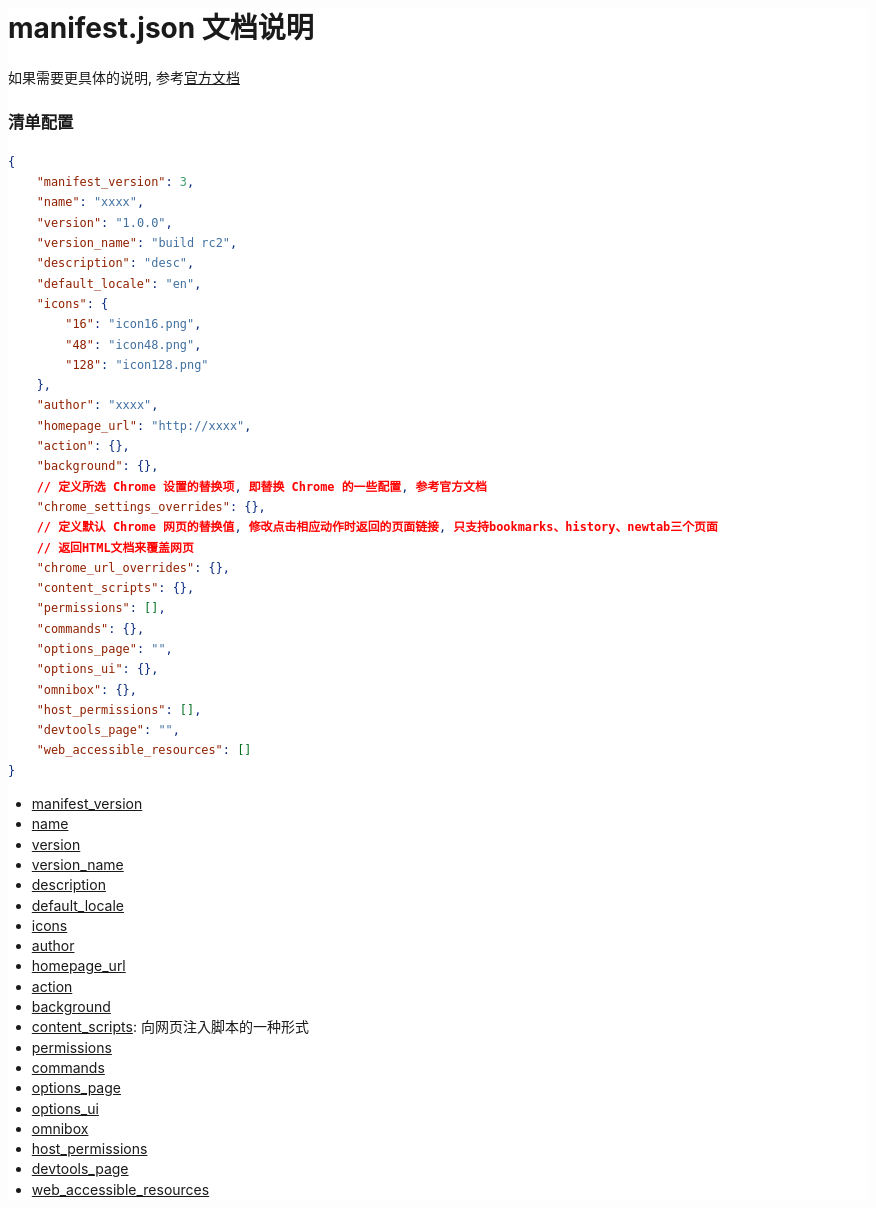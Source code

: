 # manifest.json 文档说明

如果需要更具体的说明, 参考[官方文档](https://developer.chrome.com/docs/extensions?hl=zh-cn)<br>

### 清单配置 

```json
{
    "manifest_version": 3,   
    "name": "xxxx",
    "version": "1.0.0",
    "version_name": "build rc2",
    "description": "desc",
    "default_locale": "en",
    "icons": {
        "16": "icon16.png",
        "48": "icon48.png",
        "128": "icon128.png"
    },
    "author": "xxxx",
    "homepage_url": "http://xxxx",
    "action": {},
    "background": {},
    // 定义所选 Chrome 设置的替换项, 即替换 Chrome 的一些配置, 参考官方文档
    "chrome_settings_overrides": {},
    // 定义默认 Chrome 网页的替换值, 修改点击相应动作时返回的页面链接, 只支持bookmarks、history、newtab三个页面
    // 返回HTML文档来覆盖网页
    "chrome_url_overrides": {},
    "content_scripts": {},
    "permissions": [],
    "commands": {},
    "options_page": "",
    "options_ui": {},
    "omnibox": {},
    "host_permissions": [],
    "devtools_page": "",
    "web_accessible_resources": []
}
```

- [manifest_version](#user-content-manifestVersion)
- [name](#user-content-name)
- [version](#user-content-version)
- [version_name](#user-content-versionName)
- [description](#user-content-description)
- [default_locale](#user-content-defaultLocale)
- [icons](#user-content-icons)
- [author](#user-content-author)
- [homepage_url](user-content-homepageUrl)
- [action](#user-content-action)
- [background](#user-content-background)
- [content_scripts](#user-content-contentScripts): 向网页注入脚本的一种形式
- [permissions](#user-content-permissions)
- [commands](#user-content-commands)
- [options_page](#user-content-optionsPage)
- [options_ui](#user-content-optionsUi)
- [omnibox](#user-content-omnibox)
- [host_permissions](#user-content-hostPermissions)
- [devtools_page](#user-content-devtoolsPage)
- [web_accessible_resources](#user-content-webAccessibleResources)
